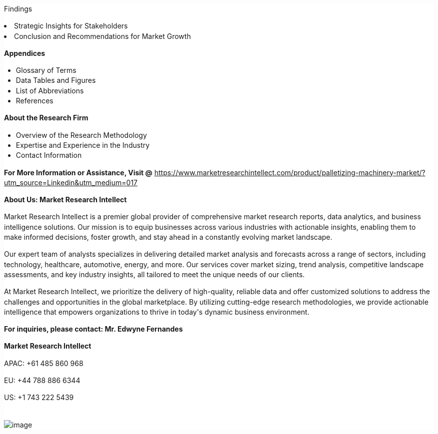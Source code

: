 Findings</li><li>Strategic Insights for Stakeholders</li><li>Conclusion and Recommendations for Market Growth</li></ul><p><strong>Appendices</strong></p><ul><li>Glossary of Terms</li><li>Data Tables and Figures</li><li>List of Abbreviations</li><li>References</li></ul><p><strong>About the Research Firm</strong></p><ul><li>Overview of the Research Methodology</li><li>Expertise and Experience in the Industry</li><li>Contact Information</li></ul></div><div class="article-main__content" data-test-id="publishing-text-block"><p><span class="font-[700]"><strong>For More Information or Assistance, Visit @</strong>&nbsp;<a href="https://www.marketresearchintellect.com/product/palletizing-machinery-market/?utm_source=Linkedin&utm_medium=017">https://www.marketresearchintellect.com/product/palletizing-machinery-market/?utm_source=Linkedin&utm_medium=017</a></span></p><p><strong>About Us: Market Research Intellect</strong></p><p>Market Research Intellect is a premier global provider of comprehensive market research reports, data analytics, and business intelligence solutions. Our mission is to equip businesses across various industries with actionable insights, enabling them to make informed decisions, foster growth, and stay ahead in a constantly evolving market landscape.</p><p>Our expert team of analysts specializes in delivering detailed market analysis and forecasts across a range of sectors, including technology, healthcare, automotive, energy, and more. Our services cover market sizing, trend analysis, competitive landscape assessments, and key industry insights, all tailored to meet the unique needs of our clients.</p><p>At Market Research Intellect, we prioritize the delivery of high-quality, reliable data and offer customized solutions to address the challenges and opportunities in the global marketplace. By utilizing cutting-edge research methodologies, we provide actionable intelligence that empowers organizations to thrive in today's dynamic business environment.</p><p><strong>For inquiries, please contact: Mr. Edwyne Fernandes</strong></p><p><strong>Market Research Intellect</strong></p><p>APAC: +61 485 860 968</p><p>EU: +44 788 886 6344</p><p>US: +1 743 222 5439</p></div><div class="article-main__content" data-test-id="publishing-text-block">&nbsp;</div>
![image](https://github.com/user-attachments/assets/d5e73efa-7be4-4acf-b67a-bc367bf96bf1)
